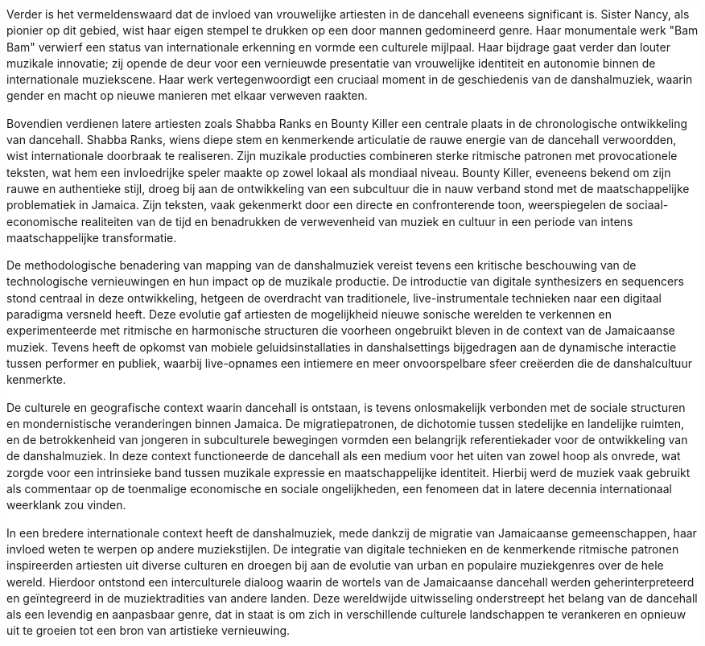 Verder is het vermeldenswaard dat de invloed van vrouwelijke artiesten in de dancehall eveneens
significant is. Sister Nancy, als pionier op dit gebied, wist haar eigen stempel te drukken op een
door mannen gedomineerd genre. Haar monumentale werk "Bam Bam" verwierf een status van
internationale erkenning en vormde een culturele mijlpaal. Haar bijdrage gaat verder dan louter
muzikale innovatie; zij opende de deur voor een vernieuwde presentatie van vrouwelijke identiteit en
autonomie binnen de internationale muziekscene. Haar werk vertegenwoordigt een cruciaal moment in de
geschiedenis van de danshalmuziek, waarin gender en macht op nieuwe manieren met elkaar verweven
raakten.

Bovendien verdienen latere artiesten zoals Shabba Ranks en Bounty Killer een centrale plaats in de
chronologische ontwikkeling van dancehall. Shabba Ranks, wiens diepe stem en kenmerkende articulatie
de rauwe energie van de dancehall verwoordden, wist internationale doorbraak te realiseren. Zijn
muzikale producties combineren sterke ritmische patronen met provocationele teksten, wat hem een
invloedrijke speler maakte op zowel lokaal als mondiaal niveau. Bounty Killer, eveneens bekend om
zijn rauwe en authentieke stijl, droeg bij aan de ontwikkeling van een subcultuur die in nauw
verband stond met de maatschappelijke problematiek in Jamaica. Zijn teksten, vaak gekenmerkt door
een directe en confronterende toon, weerspiegelen de sociaal-economische realiteiten van de tijd en
benadrukken de verwevenheid van muziek en cultuur in een periode van intens maatschappelijke
transformatie.

De methodologische benadering van mapping van de danshalmuziek vereist tevens een kritische
beschouwing van de technologische vernieuwingen en hun impact op de muzikale productie. De
introductie van digitale synthesizers en sequencers stond centraal in deze ontwikkeling, hetgeen de
overdracht van traditionele, live-instrumentale technieken naar een digitaal paradigma versneld
heeft. Deze evolutie gaf artiesten de mogelijkheid nieuwe sonische werelden te verkennen en
experimenteerde met ritmische en harmonische structuren die voorheen ongebruikt bleven in de context
van de Jamaicaanse muziek. Tevens heeft de opkomst van mobiele geluidsinstallaties in
danshalsettings bijgedragen aan de dynamische interactie tussen performer en publiek, waarbij
live-opnames een intiemere en meer onvoorspelbare sfeer creëerden die de danshalcultuur kenmerkte.

De culturele en geografische context waarin dancehall is ontstaan, is tevens onlosmakelijk verbonden
met de sociale structuren en mondernistische veranderingen binnen Jamaica. De migratiepatronen, de
dichotomie tussen stedelijke en landelijke ruimten, en de betrokkenheid van jongeren in subculturele
bewegingen vormden een belangrijk referentiekader voor de ontwikkeling van de danshalmuziek. In deze
context functioneerde de dancehall als een medium voor het uiten van zowel hoop als onvrede, wat
zorgde voor een intrinsieke band tussen muzikale expressie en maatschappelijke identiteit. Hierbij
werd de muziek vaak gebruikt als commentaar op de toenmalige economische en sociale ongelijkheden,
een fenomeen dat in latere decennia internationaal weerklank zou vinden.

In een bredere internationale context heeft de danshalmuziek, mede dankzij de migratie van
Jamaicaanse gemeenschappen, haar invloed weten te werpen op andere muziekstijlen. De integratie van
digitale technieken en de kenmerkende ritmische patronen inspireerden artiesten uit diverse culturen
en droegen bij aan de evolutie van urban en populaire muziekgenres over de hele wereld. Hierdoor
ontstond een interculturele dialoog waarin de wortels van de Jamaicaanse dancehall werden
geherinterpreteerd en geïntegreerd in de muziektradities van andere landen. Deze wereldwijde
uitwisseling onderstreept het belang van de dancehall als een levendig en aanpasbaar genre, dat in
staat is om zich in verschillende culturele landschappen te verankeren en opnieuw uit te groeien tot
een bron van artistieke vernieuwing.
